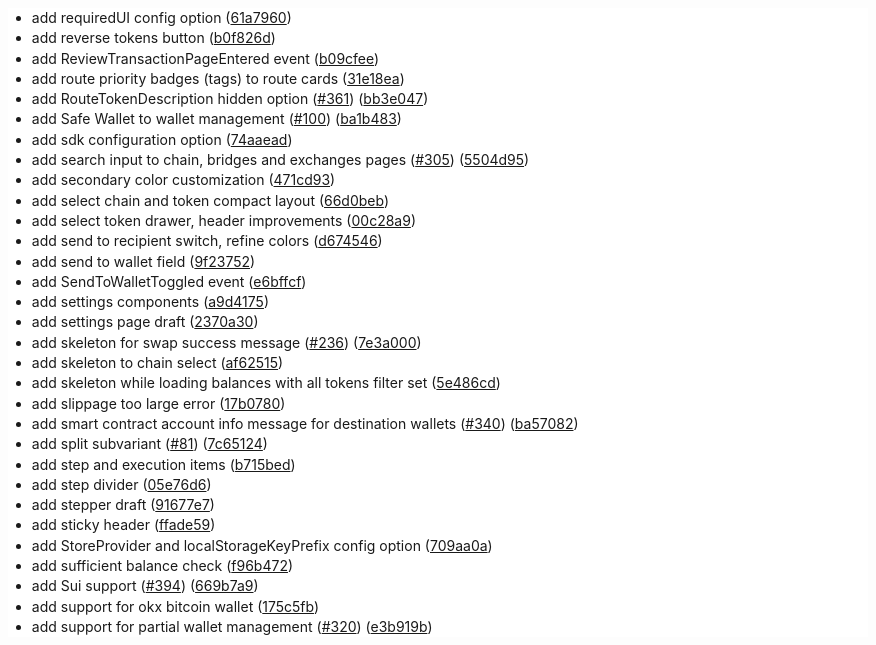 * add requiredUI config option ([61a7960](https://github.com/nazabalm/widget/commit/61a7960b0524d0d96210d4e450028b80f0c58a5d))
* add reverse tokens button ([b0f826d](https://github.com/nazabalm/widget/commit/b0f826db7844c62ca16ed0e8380271c4f0260a1f))
* add ReviewTransactionPageEntered event ([b09cfee](https://github.com/nazabalm/widget/commit/b09cfee90fbccf2938d10416e64ac7064e73167a))
* add route priority badges (tags) to route cards ([31e18ea](https://github.com/nazabalm/widget/commit/31e18ea092e7fe48cac290623d3bfaec81b23174))
* add RouteTokenDescription hidden option ([#361](https://github.com/nazabalm/widget/issues/361)) ([bb3e047](https://github.com/nazabalm/widget/commit/bb3e047adc05dc934b7981de1438cd51cb760678))
* add Safe Wallet to wallet management ([#100](https://github.com/nazabalm/widget/issues/100)) ([ba1b483](https://github.com/nazabalm/widget/commit/ba1b483830253515e58cc2fb785f89493fe8d917))
* add sdk configuration option ([74aaead](https://github.com/nazabalm/widget/commit/74aaead1f6648c79d48e0e300b842867751e6543))
* add search input to chain, bridges and exchanges pages ([#305](https://github.com/nazabalm/widget/issues/305)) ([5504d95](https://github.com/nazabalm/widget/commit/5504d95621d11a70ee3fb39108dbd8c0a2417978))
* add secondary color customization ([471cd93](https://github.com/nazabalm/widget/commit/471cd93c28fdfa981db76fbd8577332ff82719ea))
* add select chain and token compact layout ([66d0beb](https://github.com/nazabalm/widget/commit/66d0bebac4721d30cf34b991b22bf8eb4ae77c16))
* add select token drawer, header improvements ([00c28a9](https://github.com/nazabalm/widget/commit/00c28a9bf137808e87d7a279ef0f2a4fae925bbb))
* add send to recipient switch, refine colors ([d674546](https://github.com/nazabalm/widget/commit/d674546774d4a89892d2a4dae5b75e38035b9574))
* add send to wallet field ([9f23752](https://github.com/nazabalm/widget/commit/9f23752a2879b24ad188e814a31ba7d9c338c4cc))
* add SendToWalletToggled event ([e6bffcf](https://github.com/nazabalm/widget/commit/e6bffcf013b34aca999d6a2763a4866c4164b52b))
* add settings components ([a9d4175](https://github.com/nazabalm/widget/commit/a9d417505b5f5193985c73db50dae9740999bfe5))
* add settings page draft ([2370a30](https://github.com/nazabalm/widget/commit/2370a30c2e9960a1fb70c1f8a4c67b5e9ae02873))
* add skeleton for swap success message ([#236](https://github.com/nazabalm/widget/issues/236)) ([7e3a000](https://github.com/nazabalm/widget/commit/7e3a0007632e1b41a01a6652f1b64512a7b35f16))
* add skeleton to chain select ([af62515](https://github.com/nazabalm/widget/commit/af625153fcb9bcd782d1027dab78f7d63984ae42))
* add skeleton while loading balances with all tokens filter set ([5e486cd](https://github.com/nazabalm/widget/commit/5e486cd66703e10cef7d0344c2817a5c6d9e12f5))
* add slippage too large error ([17b0780](https://github.com/nazabalm/widget/commit/17b0780a6399771728eb6e7ca8a360364428d781))
* add smart contract account info message for destination wallets ([#340](https://github.com/nazabalm/widget/issues/340)) ([ba57082](https://github.com/nazabalm/widget/commit/ba57082582a9ddfae9ccec7847ade5e1041491ee))
* add split subvariant ([#81](https://github.com/nazabalm/widget/issues/81)) ([7c65124](https://github.com/nazabalm/widget/commit/7c65124fb14cdd765c4703625a26865803ddacf1))
* add step and execution items ([b715bed](https://github.com/nazabalm/widget/commit/b715bedb051a7d57f41a8cc83d763d5401267cac))
* add step divider ([05e76d6](https://github.com/nazabalm/widget/commit/05e76d6e1e3590d6f88ee1d78a2e68a2db205085))
* add stepper draft ([91677e7](https://github.com/nazabalm/widget/commit/91677e78ae822b0d7a318a4daa92cea372bdae4a))
* add sticky header ([ffade59](https://github.com/nazabalm/widget/commit/ffade5996989eff2f5eb667ca02247217e1bb6e8))
* add StoreProvider and localStorageKeyPrefix config option ([709aa0a](https://github.com/nazabalm/widget/commit/709aa0afc7366dee63d82ea6c54d721f72447d62))
* add sufficient balance check ([f96b472](https://github.com/nazabalm/widget/commit/f96b4723a9a5d45db9c65e206431f012cf2c519f))
* add Sui support ([#394](https://github.com/nazabalm/widget/issues/394)) ([669b7a9](https://github.com/nazabalm/widget/commit/669b7a9cf727b37b4b954d944076b04a1dac56b3))
* add support for okx bitcoin wallet ([175c5fb](https://github.com/nazabalm/widget/commit/175c5fb6b251dd591d14530303aeb8f41788f071))
* add support for partial wallet management ([#320](https://github.com/nazabalm/widget/issues/320)) ([e3b919b](https://github.com/nazabalm/widget/commit/e3b919bc2d04b4205472e521df3f134076e43d98))